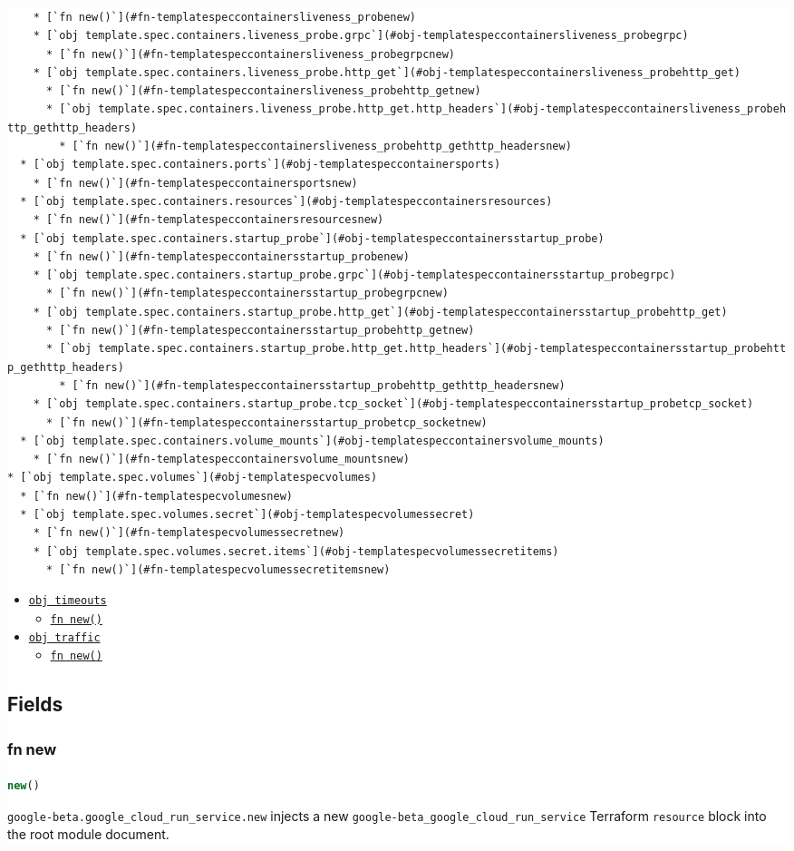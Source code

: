         * [`fn new()`](#fn-templatespeccontainersliveness_probenew)
        * [`obj template.spec.containers.liveness_probe.grpc`](#obj-templatespeccontainersliveness_probegrpc)
          * [`fn new()`](#fn-templatespeccontainersliveness_probegrpcnew)
        * [`obj template.spec.containers.liveness_probe.http_get`](#obj-templatespeccontainersliveness_probehttp_get)
          * [`fn new()`](#fn-templatespeccontainersliveness_probehttp_getnew)
          * [`obj template.spec.containers.liveness_probe.http_get.http_headers`](#obj-templatespeccontainersliveness_probehttp_gethttp_headers)
            * [`fn new()`](#fn-templatespeccontainersliveness_probehttp_gethttp_headersnew)
      * [`obj template.spec.containers.ports`](#obj-templatespeccontainersports)
        * [`fn new()`](#fn-templatespeccontainersportsnew)
      * [`obj template.spec.containers.resources`](#obj-templatespeccontainersresources)
        * [`fn new()`](#fn-templatespeccontainersresourcesnew)
      * [`obj template.spec.containers.startup_probe`](#obj-templatespeccontainersstartup_probe)
        * [`fn new()`](#fn-templatespeccontainersstartup_probenew)
        * [`obj template.spec.containers.startup_probe.grpc`](#obj-templatespeccontainersstartup_probegrpc)
          * [`fn new()`](#fn-templatespeccontainersstartup_probegrpcnew)
        * [`obj template.spec.containers.startup_probe.http_get`](#obj-templatespeccontainersstartup_probehttp_get)
          * [`fn new()`](#fn-templatespeccontainersstartup_probehttp_getnew)
          * [`obj template.spec.containers.startup_probe.http_get.http_headers`](#obj-templatespeccontainersstartup_probehttp_gethttp_headers)
            * [`fn new()`](#fn-templatespeccontainersstartup_probehttp_gethttp_headersnew)
        * [`obj template.spec.containers.startup_probe.tcp_socket`](#obj-templatespeccontainersstartup_probetcp_socket)
          * [`fn new()`](#fn-templatespeccontainersstartup_probetcp_socketnew)
      * [`obj template.spec.containers.volume_mounts`](#obj-templatespeccontainersvolume_mounts)
        * [`fn new()`](#fn-templatespeccontainersvolume_mountsnew)
    * [`obj template.spec.volumes`](#obj-templatespecvolumes)
      * [`fn new()`](#fn-templatespecvolumesnew)
      * [`obj template.spec.volumes.secret`](#obj-templatespecvolumessecret)
        * [`fn new()`](#fn-templatespecvolumessecretnew)
        * [`obj template.spec.volumes.secret.items`](#obj-templatespecvolumessecretitems)
          * [`fn new()`](#fn-templatespecvolumessecretitemsnew)
* [`obj timeouts`](#obj-timeouts)
  * [`fn new()`](#fn-timeoutsnew)
* [`obj traffic`](#obj-traffic)
  * [`fn new()`](#fn-trafficnew)

## Fields

### fn new

```ts
new()
```


`google-beta.google_cloud_run_service.new` injects a new `google-beta_google_cloud_run_service` Terraform `resource`
block into the root module document.
